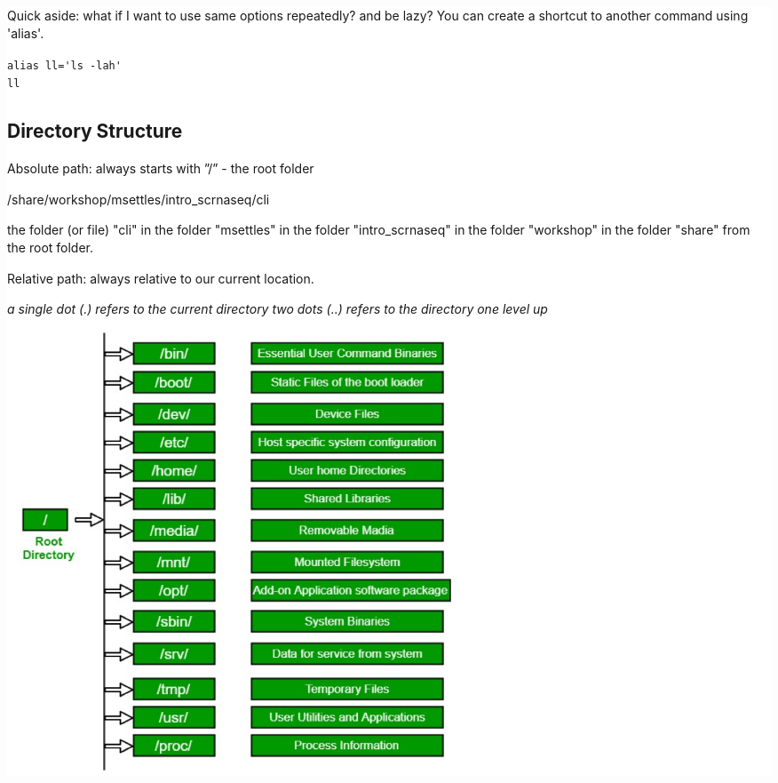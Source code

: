 
Quick aside: what if I want to use same options repeatedly? and be lazy? You can create a shortcut to another command using 'alias'.

    alias ll='ls -lah'
    ll


## Directory Structure

Absolute path: always starts with ”/” - the root folder

/share/workshop/msettles/intro_scrnaseq/cli

the folder (or file) "cli" in the folder "msettles" in the folder "intro_scrnaseq" in the folder "workshop" in the folder "share" from the root folder.

Relative path: always relative to our current location.

_a single dot (.) refers to the current directory_
_two dots (..) refers to the directory one level up_

<img src="figures/cli_figure2.png" alt="cli_figure2" width="500px"/>
